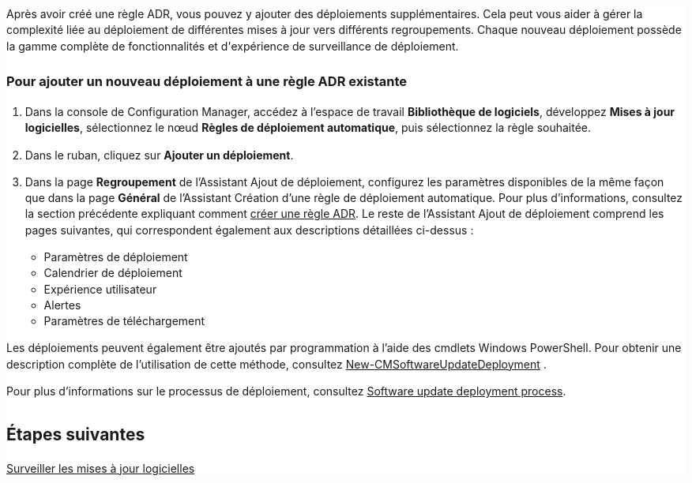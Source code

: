 Après avoir créé une règle ADR, vous pouvez y ajouter des déploiements supplémentaires. Cela peut vous aider à gérer la complexité liée au déploiement de différentes mises à jour vers différents regroupements. Chaque nouveau déploiement possède la gamme complète de fonctionnalités et d'expérience de surveillance de déploiement.  


### <a name="process-to-add-a-new-deployment-to-an-existing-adr"></a>Pour ajouter un nouveau déploiement à une règle ADR existante  

1.  Dans la console de Configuration Manager, accédez à l’espace de travail **Bibliothèque de logiciels**, développez **Mises à jour logicielles**, sélectionnez le nœud **Règles de déploiement automatique**, puis sélectionnez la règle souhaitée.  

2.  Dans le ruban, cliquez sur **Ajouter un déploiement**.   

3.  Dans la page **Regroupement** de l’Assistant Ajout de déploiement, configurez les paramètres disponibles de la même façon que dans la page **Général** de l’Assistant Création d’une règle de déploiement automatique. Pour plus d’informations, consultez la section précédente expliquant comment [créer une règle ADR](#bkmk_adr-process). Le reste de l’Assistant Ajout de déploiement comprend les pages suivantes, qui correspondent également aux descriptions détaillées ci-dessus :  

     - Paramètres de déploiement
     - Calendrier de déploiement
     - Expérience utilisateur
     - Alertes
     - Paramètres de téléchargement  

Les déploiements peuvent également être ajoutés par programmation à l’aide des cmdlets Windows PowerShell. Pour obtenir une description complète de l’utilisation de cette méthode, consultez [New-CMSoftwareUpdateDeployment](https://docs.microsoft.com/powershell/module/configurationmanager/new-cmsoftwareupdatedeployment) .

Pour plus d’informations sur le processus de déploiement, consultez [Software update deployment process](/sccm/sum/understand/software-updates-introduction#BKMK_DeploymentProcess).


## <a name="next-steps"></a>Étapes suivantes
[Surveiller les mises à jour logicielles](monitor-software-updates.md)
